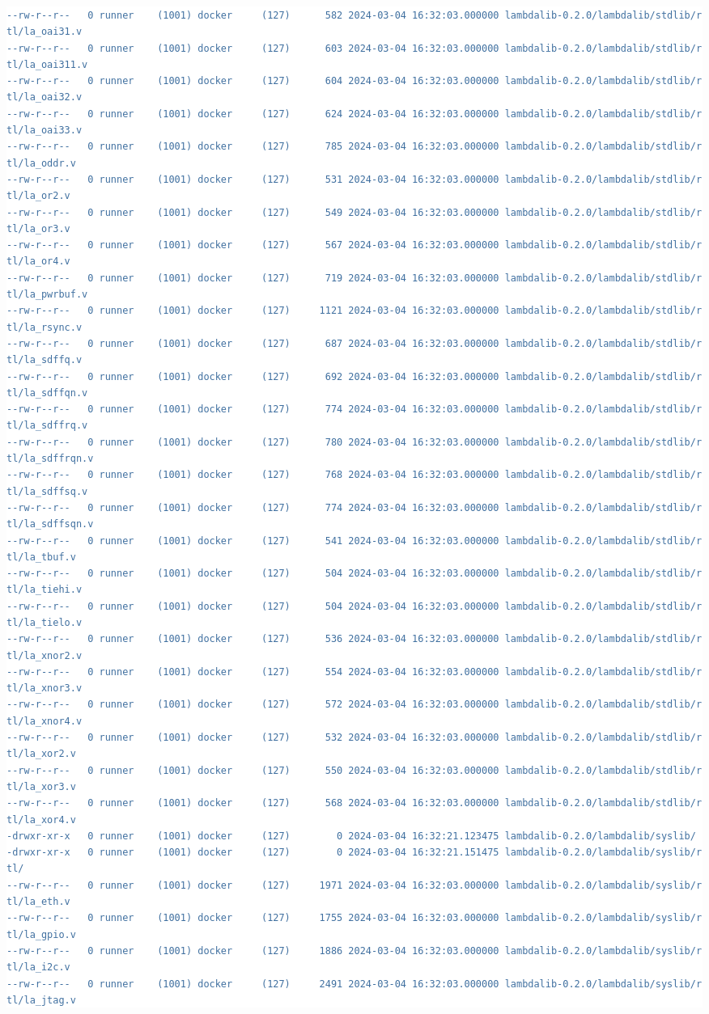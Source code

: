 ```diff
--rw-r--r--   0 runner    (1001) docker     (127)      582 2024-03-04 16:32:03.000000 lambdalib-0.2.0/lambdalib/stdlib/rtl/la_oai31.v
--rw-r--r--   0 runner    (1001) docker     (127)      603 2024-03-04 16:32:03.000000 lambdalib-0.2.0/lambdalib/stdlib/rtl/la_oai311.v
--rw-r--r--   0 runner    (1001) docker     (127)      604 2024-03-04 16:32:03.000000 lambdalib-0.2.0/lambdalib/stdlib/rtl/la_oai32.v
--rw-r--r--   0 runner    (1001) docker     (127)      624 2024-03-04 16:32:03.000000 lambdalib-0.2.0/lambdalib/stdlib/rtl/la_oai33.v
--rw-r--r--   0 runner    (1001) docker     (127)      785 2024-03-04 16:32:03.000000 lambdalib-0.2.0/lambdalib/stdlib/rtl/la_oddr.v
--rw-r--r--   0 runner    (1001) docker     (127)      531 2024-03-04 16:32:03.000000 lambdalib-0.2.0/lambdalib/stdlib/rtl/la_or2.v
--rw-r--r--   0 runner    (1001) docker     (127)      549 2024-03-04 16:32:03.000000 lambdalib-0.2.0/lambdalib/stdlib/rtl/la_or3.v
--rw-r--r--   0 runner    (1001) docker     (127)      567 2024-03-04 16:32:03.000000 lambdalib-0.2.0/lambdalib/stdlib/rtl/la_or4.v
--rw-r--r--   0 runner    (1001) docker     (127)      719 2024-03-04 16:32:03.000000 lambdalib-0.2.0/lambdalib/stdlib/rtl/la_pwrbuf.v
--rw-r--r--   0 runner    (1001) docker     (127)     1121 2024-03-04 16:32:03.000000 lambdalib-0.2.0/lambdalib/stdlib/rtl/la_rsync.v
--rw-r--r--   0 runner    (1001) docker     (127)      687 2024-03-04 16:32:03.000000 lambdalib-0.2.0/lambdalib/stdlib/rtl/la_sdffq.v
--rw-r--r--   0 runner    (1001) docker     (127)      692 2024-03-04 16:32:03.000000 lambdalib-0.2.0/lambdalib/stdlib/rtl/la_sdffqn.v
--rw-r--r--   0 runner    (1001) docker     (127)      774 2024-03-04 16:32:03.000000 lambdalib-0.2.0/lambdalib/stdlib/rtl/la_sdffrq.v
--rw-r--r--   0 runner    (1001) docker     (127)      780 2024-03-04 16:32:03.000000 lambdalib-0.2.0/lambdalib/stdlib/rtl/la_sdffrqn.v
--rw-r--r--   0 runner    (1001) docker     (127)      768 2024-03-04 16:32:03.000000 lambdalib-0.2.0/lambdalib/stdlib/rtl/la_sdffsq.v
--rw-r--r--   0 runner    (1001) docker     (127)      774 2024-03-04 16:32:03.000000 lambdalib-0.2.0/lambdalib/stdlib/rtl/la_sdffsqn.v
--rw-r--r--   0 runner    (1001) docker     (127)      541 2024-03-04 16:32:03.000000 lambdalib-0.2.0/lambdalib/stdlib/rtl/la_tbuf.v
--rw-r--r--   0 runner    (1001) docker     (127)      504 2024-03-04 16:32:03.000000 lambdalib-0.2.0/lambdalib/stdlib/rtl/la_tiehi.v
--rw-r--r--   0 runner    (1001) docker     (127)      504 2024-03-04 16:32:03.000000 lambdalib-0.2.0/lambdalib/stdlib/rtl/la_tielo.v
--rw-r--r--   0 runner    (1001) docker     (127)      536 2024-03-04 16:32:03.000000 lambdalib-0.2.0/lambdalib/stdlib/rtl/la_xnor2.v
--rw-r--r--   0 runner    (1001) docker     (127)      554 2024-03-04 16:32:03.000000 lambdalib-0.2.0/lambdalib/stdlib/rtl/la_xnor3.v
--rw-r--r--   0 runner    (1001) docker     (127)      572 2024-03-04 16:32:03.000000 lambdalib-0.2.0/lambdalib/stdlib/rtl/la_xnor4.v
--rw-r--r--   0 runner    (1001) docker     (127)      532 2024-03-04 16:32:03.000000 lambdalib-0.2.0/lambdalib/stdlib/rtl/la_xor2.v
--rw-r--r--   0 runner    (1001) docker     (127)      550 2024-03-04 16:32:03.000000 lambdalib-0.2.0/lambdalib/stdlib/rtl/la_xor3.v
--rw-r--r--   0 runner    (1001) docker     (127)      568 2024-03-04 16:32:03.000000 lambdalib-0.2.0/lambdalib/stdlib/rtl/la_xor4.v
-drwxr-xr-x   0 runner    (1001) docker     (127)        0 2024-03-04 16:32:21.123475 lambdalib-0.2.0/lambdalib/syslib/
-drwxr-xr-x   0 runner    (1001) docker     (127)        0 2024-03-04 16:32:21.151475 lambdalib-0.2.0/lambdalib/syslib/rtl/
--rw-r--r--   0 runner    (1001) docker     (127)     1971 2024-03-04 16:32:03.000000 lambdalib-0.2.0/lambdalib/syslib/rtl/la_eth.v
--rw-r--r--   0 runner    (1001) docker     (127)     1755 2024-03-04 16:32:03.000000 lambdalib-0.2.0/lambdalib/syslib/rtl/la_gpio.v
--rw-r--r--   0 runner    (1001) docker     (127)     1886 2024-03-04 16:32:03.000000 lambdalib-0.2.0/lambdalib/syslib/rtl/la_i2c.v
--rw-r--r--   0 runner    (1001) docker     (127)     2491 2024-03-04 16:32:03.000000 lambdalib-0.2.0/lambdalib/syslib/rtl/la_jtag.v
```